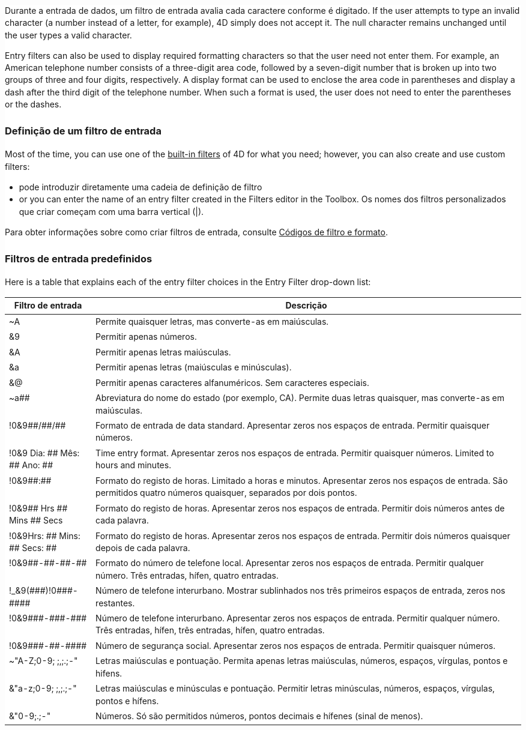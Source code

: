 Durante a entrada de dados, um filtro de entrada avalia cada caractere conforme é digitado. If the user attempts to type an invalid character (a number instead of a letter, for example), 4D simply does not accept it. The null character remains unchanged until the user types a valid character.

Entry filters can also be used to display required formatting characters so that the user need not enter them. For example, an American telephone number consists of a three-digit area code, followed by a seven-digit number that is broken up into two groups of three and four digits, respectively. A display format can be used to enclose the area code in parentheses and display a dash after the third digit of the telephone number. When such a format is used, the user does not need to enter the parentheses or the dashes.

### Definição de um filtro de entrada

Most of the time, you can use one of the [built-in filters](#default-entry-filters) of 4D for what you need; however, you can also create and use custom filters:

- pode introduzir diretamente uma cadeia de definição de filtro
- or you can enter the name of an entry filter created in the Filters editor in the Toolbox. Os nomes dos filtros personalizados que criar começam com uma barra vertical (|).

Para obter informações sobre como criar filtros de entrada, consulte [Códigos de filtro e formato](https://doc.4d.com/4Dv18/4D/18/Filter-and-format-codes.300-4575706.en.html).

### Filtros de entrada predefinidos

Here is a table that explains each of the entry filter choices in the Entry Filter drop-down list:

| Filtro de entrada             | Descrição                                                                                                                                                             |
| ----------------------------- | --------------------------------------------------------------------------------------------------------------------------------------------------------------------- |
| ~A                            | Permite quaisquer letras, mas converte-as em maiúsculas.                                                                                                              |
| &9                            | Permitir apenas números.                                                                                                                                              |
| &A                            | Permitir apenas letras maiúsculas.                                                                                                                                    |
| &a                            | Permitir apenas letras (maiúsculas e minúsculas).                                                                                                                     |
| &@                            | Permitir apenas caracteres alfanuméricos. Sem caracteres especiais.                                                                                                   |
| ~a##                          | Abreviatura do nome do estado (por exemplo, CA). Permite duas letras quaisquer, mas converte-as em maiúsculas.                                                        |
| !0&9##/##/##                  | Formato de entrada de data standard. Apresentar zeros nos espaços de entrada. Permitir quaisquer números.                                                             |
| !0&9 Dia: ## Mês: ## Ano: ##  | Time entry format. Apresentar zeros nos espaços de entrada. Permitir quaisquer números. Limited to hours and minutes.                                                 |
| !0&9##:##                     | Formato do registo de horas. Limitado a horas e minutos. Apresentar zeros nos espaços de entrada. São permitidos quatro números quaisquer, separados por dois pontos. |
| !0&9## Hrs ## Mins ## Secs    | Formato do registo de horas. Apresentar zeros nos espaços de entrada. Permitir dois números antes de cada palavra.                                                    |
| !0&9Hrs: ## Mins: ## Secs: ## | Formato do registo de horas. Apresentar zeros nos espaços de entrada. Permitir dois números quaisquer depois de cada palavra.                                         |
| !0&9##-##-##-##               | Formato do número de telefone local. Apresentar zeros nos espaços de entrada. Permitir qualquer número. Três entradas, hífen, quatro entradas.                        |
| !_&9(###)!0###-####           | Número de telefone interurbano. Mostrar sublinhados nos três primeiros espaços de entrada, zeros nos restantes.                                                       |
| !0&9###-###-###               | Número de telefone interurbano. Apresentar zeros nos espaços de entrada. Permitir qualquer número. Três entradas, hífen, três entradas, hífen, quatro entradas.       |
| !0&9###-##-####               | Número de segurança social. Apresentar zeros nos espaços de entrada. Permitir quaisquer números.                                                                      |
| ~"A-Z;0-9; ;,;.;-"            | Letras maiúsculas e pontuação. Permita apenas letras maiúsculas, números, espaços, vírgulas, pontos e hifens.                                                         |
| &"a-z;0-9; ;,;.;-"            | Letras maiúsculas e minúsculas e pontuação. Permitir letras minúsculas, números, espaços, vírgulas, pontos e hífens.                                                  |
| &"0-9;.;-"                    | Números. Só são permitidos números, pontos decimais e hífenes (sinal de menos).                                                                                       |
